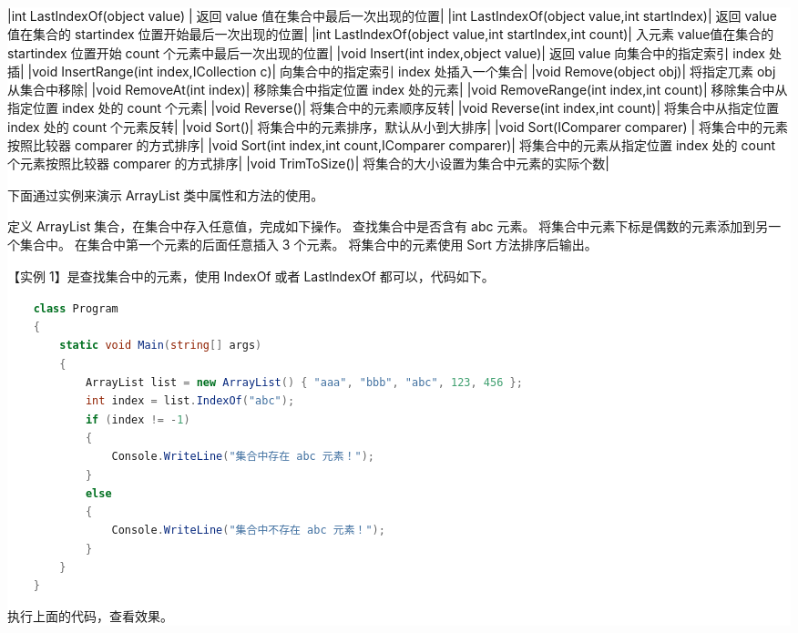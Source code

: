 |int LastIndexOf(object value) |	返回 value 值在集合中最后一次出现的位置|
|int LastIndexOf(object value,int startIndex)|	返回 value 值在集合的 startindex 位置开始最后一次出现的位置|
|int LastIndexOf(object value,int startIndex,int count)|	入元素 value值在集合的 startindex 位置开始 count 个元素中最后一次出现的位置|
|void Insert(int index,object value)|	返回 value 向集合中的指定索引 index 处插|
|void InsertRange(int index,ICollection c)| 	向集合中的指定索引 index 处插入一个集合|
|void Remove(object obj)|	将指定兀素 obj 从集合中移除|
|void RemoveAt(int index)|	移除集合中指定位置 index 处的元素|
|void RemoveRange(int index,int count)|	移除集合中从指定位置 index 处的 count 个元素|
|void Reverse()| 	将集合中的元素顺序反转|
|void Reverse(int index,int count)|	将集合中从指定位置 index 处的 count 个元素反转|
|void Sort()|	将集合中的元素排序，默认从小到大排序|
|void Sort(IComparer comparer) |	将集合中的元素按照比较器 comparer 的方式排序|
|void Sort(int index,int count,IComparer comparer)|	将集合中的元素从指定位置 index 处的 count 个元素按照比较器 comparer 的方式排序|
|void TrimToSize()|	将集合的大小设置为集合中元素的实际个数|

下面通过实例来演示 ArrayList 类中属性和方法的使用。

定义 ArrayList 集合，在集合中存入任意值，完成如下操作。
查找集合中是否含有 abc 元素。
将集合中元素下标是偶数的元素添加到另一个集合中。
在集合中第一个元素的后面任意插入 3 个元素。
将集合中的元素使用 Sort 方法排序后输出。

【实例 1】是查找集合中的元素，使用 IndexOf 或者 LastlndexOf 都可以，代码如下。

```C#
	class Program
	{
		static void Main(string[] args)
		{
			ArrayList list = new ArrayList() { "aaa", "bbb", "abc", 123, 456 };
			int index = list.IndexOf("abc");
			if (index != -1)
			{
				Console.WriteLine("集合中存在 abc 元素！");
			}
			else
			{
				Console.WriteLine("集合中不存在 abc 元素！");
			}
		}
	}
```
执行上面的代码，查看效果。
